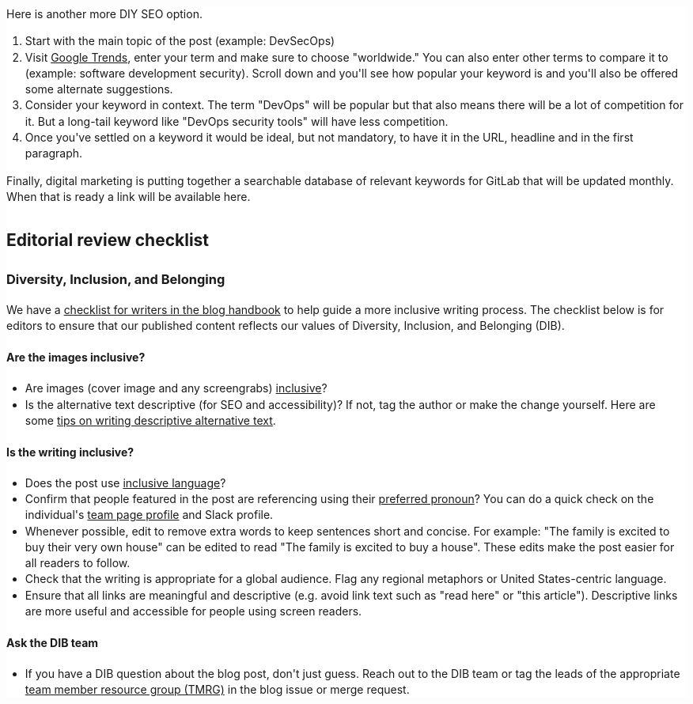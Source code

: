 Here is another more DIY SEO option.

1. Start with the main topic of the post (example: DevSecOps)
1. Visit [Google Trends](https://trends.google.com), enter your term and make sure to choose "worldwide." You can also enter other terms to compare it to (example: software development security). Scroll down and you'll see how popular your keyword is and you'll also be offered some alternate suggestions.
1. Consider your keyword in context. The term "DevOps" will be popular but that also means there will be a lot of competition for it. But a long-tail keyword like "DevOps security tools" will have less competition.
1. Once you've settled on a keyword it would be ideal, but not mandatory, to have it in the URL, headline and in the first paragraph.

Finally, digital marketing is putting together a searchable database of relevant keywords for GitLab that will be updated monthly. When that is ready a link will be available here.

## Editorial review checklist

### Diversity, Inclusion, and Belonging

We have a [checklist for writers in the blog handbook](/handbook/marketing/blog/#diversity-inclusion-and-belonging-dib-checklist-for-blog-writers) to help guide a more inclusive writing process. The checklist below is for editors to ensure that our published content reflects our values of Diversity, Inclusion, and Belonging (DIB).

#### Are the images inclusive?

- Are images (cover image and any screengrabs) [inclusive](/handbook/marketing/blog/#inclusive-photos)?
- Is the alternative text descriptive (for SEO and accessibility)? If not, tag the author or make the change yourself. Here are some [tips on writing descriptive alternative text](https://moz.com/learn/seo/alt-text).

#### Is the writing inclusive?

- Does the post use [inclusive language](/company/culture/inclusion/#inclusive-language)?
- Confirm that people featured in the post are referencing using their [preferred pronoun](/handbook/people-group/gender-pronouns/#how-do-i-know-which-pronouns-to-use)? You can do a quick check on the individual's [team page profile](/company/team/#close-modal) and Slack profile.
- Whenever possible, edit to remove extra words to keep sentences short and concise. For example: "The family is excited to buy their very own house" can be edited to read "The family is excited to buy a house". These edits make the post easier for all readers to follow.
- Check that the writing is appropriate for a global audience. Flag any regional metaphors or United States-centric language.
- Ensure that all links are meaningful and descriptive (e.g. avoid link text such as "read here" or "this article"). Descriptive links are more useful and accessible for people using screen readers.

#### Ask the DIB team

- If you have a DIB question about the blog post, don't just guess. Reach out to the DIB team or tag the leads of the appropriate [team member resource group (TMRG)](/company/culture/inclusion/erg-guide/) in the blog issue or merge request.
